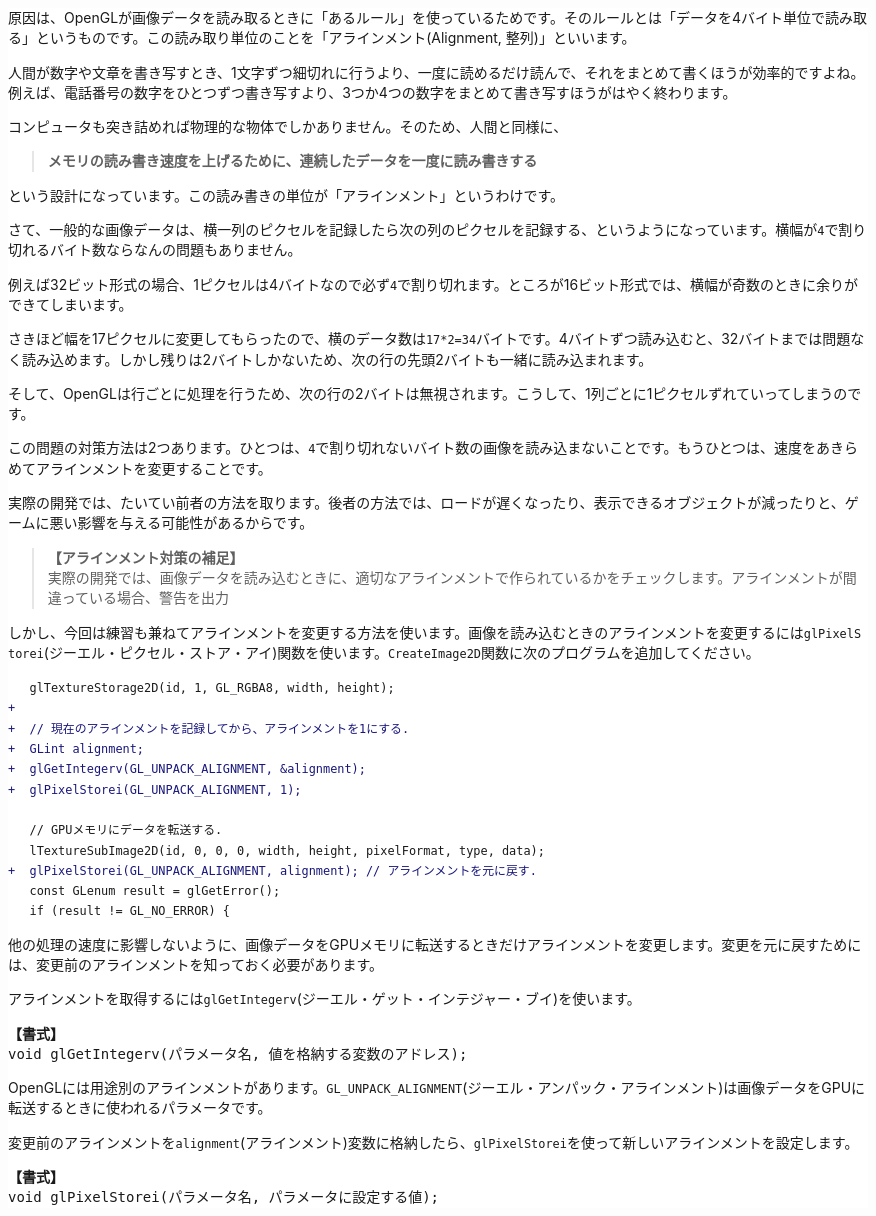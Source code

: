 原因は、OpenGLが画像データを読み取るときに「あるルール」を使っているためです。そのルールとは「データを4バイト単位で読み取る」というものです。この読み取り単位のことを「アラインメント(Alignment, 整列)」といいます。

人間が数字や文章を書き写すとき、1文字ずつ細切れに行うより、一度に読めるだけ読んで、それをまとめて書くほうが効率的ですよね。例えば、電話番号の数字をひとつずつ書き写すより、3つか4つの数字をまとめて書き写すほうがはやく終わります。

コンピュータも突き詰めれば物理的な物体でしかありません。そのため、人間と同様に、

>**メモリの読み書き速度を上げるために、連続したデータを一度に読み書きする**

という設計になっています。この読み書きの単位が「アラインメント」というわけです。

さて、一般的な画像データは、横一列のピクセルを記録したら次の列のピクセルを記録する、というようになっています。横幅が`4`で割り切れるバイト数ならなんの問題もありません。

例えば32ビット形式の場合、1ピクセルは4バイトなので必ず`4`で割り切れます。ところが16ビット形式では、横幅が奇数のときに余りができてしまいます。

さきほど幅を17ピクセルに変更してもらったので、横のデータ数は`17*2=34`バイトです。4バイトずつ読み込むと、32バイトまでは問題なく読み込めます。しかし残りは2バイトしかないため、次の行の先頭2バイトも一緒に読み込まれます。

そして、OpenGLは行ごとに処理を行うため、次の行の2バイトは無視されます。こうして、1列ごとに1ピクセルずれていってしまうのです。

この問題の対策方法は2つあります。ひとつは、`4`で割り切れないバイト数の画像を読み込まないことです。もうひとつは、速度をあきらめてアラインメントを変更することです。

実際の開発では、たいてい前者の方法を取ります。後者の方法では、ロードが遅くなったり、表示できるオブジェクトが減ったりと、ゲームに悪い影響を与える可能性があるからです。

>**【アラインメント対策の補足】**<br>
>実際の開発では、画像データを読み込むときに、適切なアラインメントで作られているかをチェックします。アラインメントが間違っている場合、警告を出力

しかし、今回は練習も兼ねてアラインメントを変更する方法を使います。画像を読み込むときのアラインメントを変更するには`glPixelStorei`(ジーエル・ピクセル・ストア・アイ)関数を使います。`CreateImage2D`関数に次のプログラムを追加してください。

```diff
   glTextureStorage2D(id, 1, GL_RGBA8, width, height);
+
+  // 現在のアラインメントを記録してから、アラインメントを1にする.
+  GLint alignment;
+  glGetIntegerv(GL_UNPACK_ALIGNMENT, &alignment);
+  glPixelStorei(GL_UNPACK_ALIGNMENT, 1);

   // GPUメモリにデータを転送する.
   lTextureSubImage2D(id, 0, 0, 0, width, height, pixelFormat, type, data);
+  glPixelStorei(GL_UNPACK_ALIGNMENT, alignment); // アラインメントを元に戻す.
   const GLenum result = glGetError();
   if (result != GL_NO_ERROR) {
```

他の処理の速度に影響しないように、画像データをGPUメモリに転送するときだけアラインメントを変更します。変更を元に戻すためには、変更前のアラインメントを知っておく必要があります。

アラインメントを取得するには`glGetIntegerv`(ジーエル・ゲット・インテジャー・ブイ)を使います。

<pre class="tnmai_code"><strong>【書式】</strong>
void glGetIntegerv(パラメータ名, 値を格納する変数のアドレス);
</pre>

OpenGLには用途別のアラインメントがあります。`GL_UNPACK_ALIGNMENT`(ジーエル・アンパック・アラインメント)は画像データをGPUに転送するときに使われるパラメータです。

変更前のアラインメントを`alignment`(アラインメント)変数に格納したら、`glPixelStorei`を使って新しいアラインメントを設定します。

<pre class="tnmai_code"><strong>【書式】</strong>
void glPixelStorei(パラメータ名, パラメータに設定する値);
</pre>
